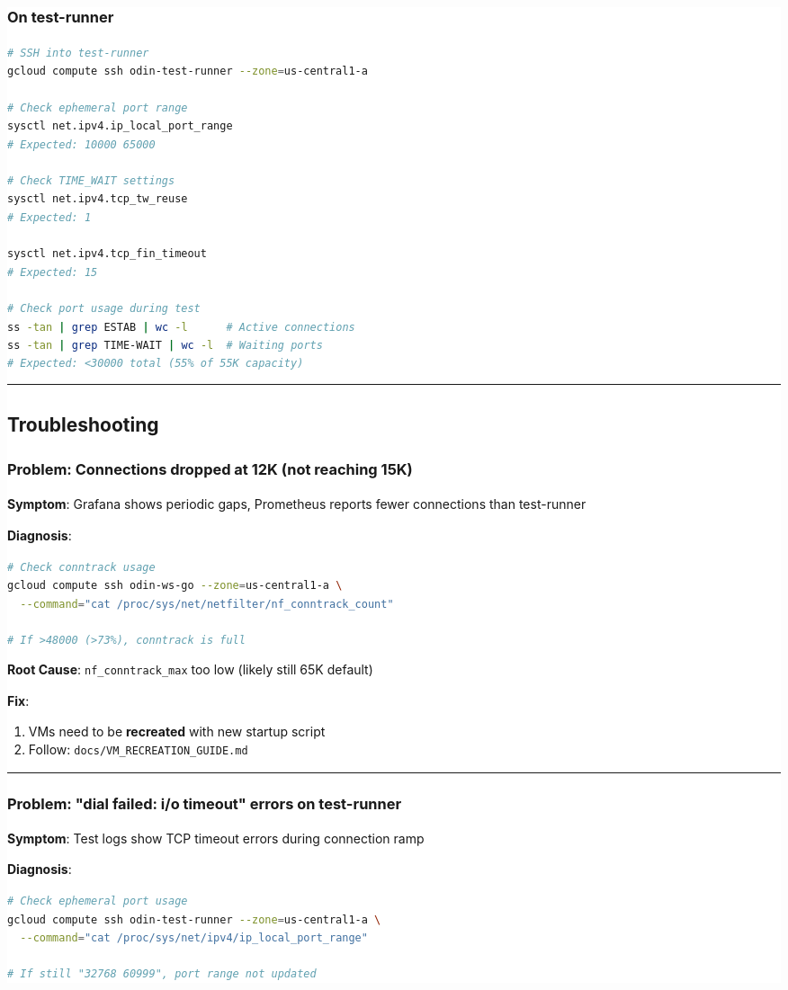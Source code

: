 ### On test-runner

```bash
# SSH into test-runner
gcloud compute ssh odin-test-runner --zone=us-central1-a

# Check ephemeral port range
sysctl net.ipv4.ip_local_port_range
# Expected: 10000 65000

# Check TIME_WAIT settings
sysctl net.ipv4.tcp_tw_reuse
# Expected: 1

sysctl net.ipv4.tcp_fin_timeout
# Expected: 15

# Check port usage during test
ss -tan | grep ESTAB | wc -l      # Active connections
ss -tan | grep TIME-WAIT | wc -l  # Waiting ports
# Expected: <30000 total (55% of 55K capacity)
```

---

## Troubleshooting

### Problem: Connections dropped at 12K (not reaching 15K)

**Symptom**: Grafana shows periodic gaps, Prometheus reports fewer connections than test-runner

**Diagnosis**:
```bash
# Check conntrack usage
gcloud compute ssh odin-ws-go --zone=us-central1-a \
  --command="cat /proc/sys/net/netfilter/nf_conntrack_count"

# If >48000 (>73%), conntrack is full
```

**Root Cause**: `nf_conntrack_max` too low (likely still 65K default)

**Fix**:
1. VMs need to be **recreated** with new startup script
2. Follow: `docs/VM_RECREATION_GUIDE.md`

---

### Problem: "dial failed: i/o timeout" errors on test-runner

**Symptom**: Test logs show TCP timeout errors during connection ramp

**Diagnosis**:
```bash
# Check ephemeral port usage
gcloud compute ssh odin-test-runner --zone=us-central1-a \
  --command="cat /proc/sys/net/ipv4/ip_local_port_range"

# If still "32768 60999", port range not updated
```
